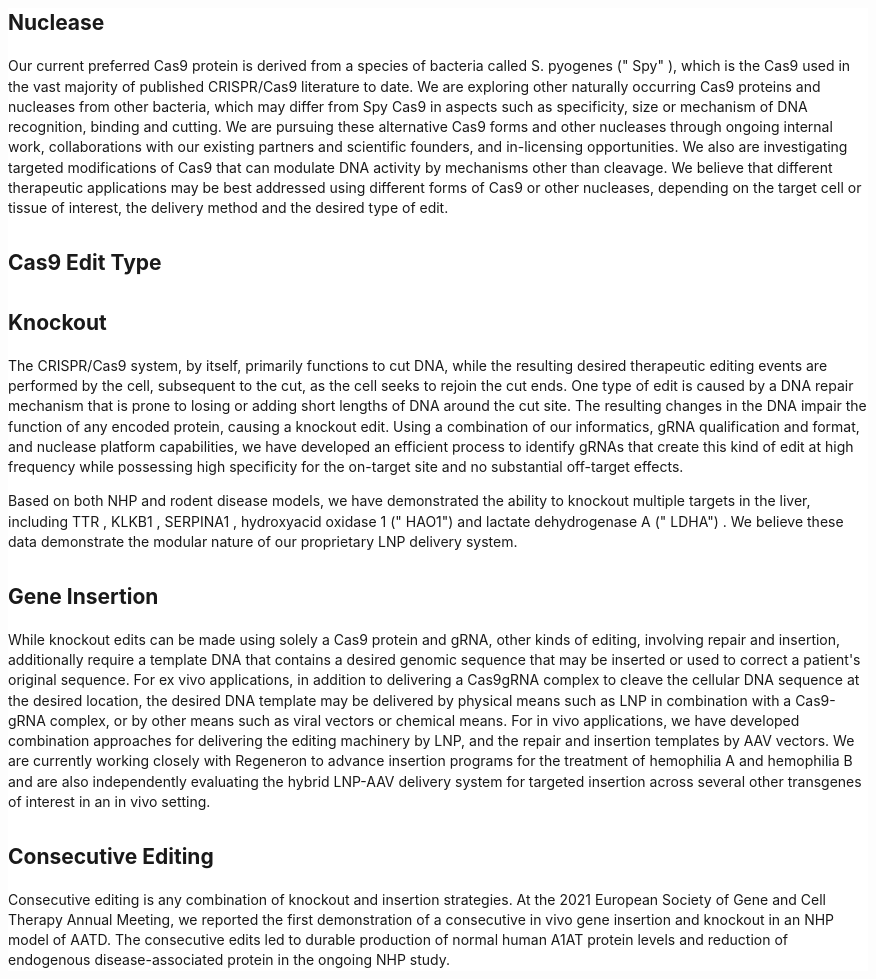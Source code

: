 ## Nuclease

Our current preferred Cas9 protein is derived from a species of bacteria called S. pyogenes (" Spy" ), which is the Cas9 used in the vast majority of published CRISPR/Cas9 literature to date. We are exploring other naturally occurring Cas9 proteins and nucleases from other bacteria, which may differ from Spy Cas9 in aspects such as specificity, size or mechanism of DNA recognition, binding and cutting. We are pursuing these alternative Cas9 forms and other nucleases through ongoing internal work, collaborations with our existing partners and scientific founders, and in-licensing opportunities. We also are investigating targeted modifications of Cas9 that can modulate DNA activity by mechanisms other than cleavage. We believe that different therapeutic applications may be best addressed using different forms of Cas9 or other nucleases, depending on the target cell or tissue of interest, the delivery method and the desired type of edit.

## Cas9 Edit Type

## Knockout

The CRISPR/Cas9 system, by itself, primarily functions to cut DNA, while the resulting desired therapeutic editing events are performed by the cell, subsequent to the cut, as the cell seeks to rejoin the cut ends. One type of edit is caused by a DNA repair mechanism that is prone to losing or adding short lengths of DNA around the cut site. The resulting changes in the DNA impair the function of any encoded protein, causing a knockout edit. Using a combination of our informatics, gRNA qualification and format, and nuclease platform capabilities, we have developed an efficient process to identify gRNAs that create this kind of edit at high frequency while possessing high specificity for the on-target site and no substantial off-target effects.

Based on both NHP and rodent disease models, we have demonstrated the ability to knockout multiple targets in the liver, including TTR , KLKB1 , SERPINA1 , hydroxyacid oxidase 1 (" HAO1") and lactate dehydrogenase A (" LDHA") . We believe these data demonstrate the modular nature of our proprietary LNP delivery system.

## Gene Insertion

While knockout edits can be made using solely a Cas9 protein and gRNA, other kinds of editing, involving repair and insertion, additionally require a template DNA that contains a desired genomic sequence that may be inserted or used to correct a patient's original sequence. For ex vivo applications, in addition to delivering a Cas9gRNA complex to cleave the cellular DNA sequence at the desired location, the desired DNA template may be delivered by physical means such as LNP in combination with a Cas9-gRNA complex, or by other means such as viral vectors or chemical means. For in vivo applications, we have developed combination approaches for delivering the editing machinery by LNP, and the repair and insertion templates by AAV vectors. We are currently working closely with Regeneron to advance insertion programs for the treatment of hemophilia A and hemophilia B and are also independently evaluating the hybrid LNP-AAV delivery system for targeted insertion across several other transgenes of interest in an in vivo setting.

## Consecutive Editing

Consecutive editing is any combination of knockout and insertion strategies. At the 2021 European Society of Gene and Cell Therapy Annual Meeting, we reported the first demonstration of a consecutive in vivo gene insertion and knockout in an NHP model of AATD. The consecutive edits led to durable production of normal human A1AT protein levels and reduction of endogenous disease-associated protein in the ongoing NHP study.
